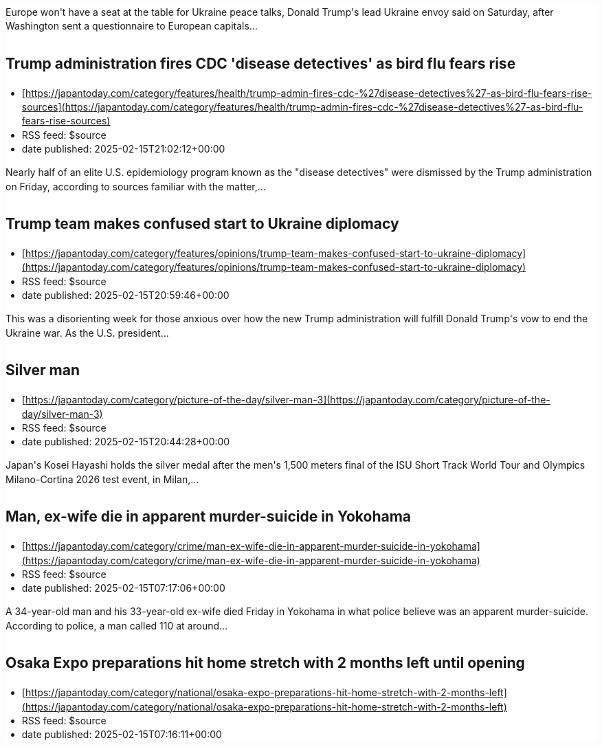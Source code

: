 Europe won't have a seat at the table for Ukraine peace talks, Donald Trump's lead Ukraine envoy said on Saturday, after Washington sent a questionnaire to European capitals…

## Trump administration fires CDC 'disease detectives' as bird flu fears rise
 - [https://japantoday.com/category/features/health/trump-admin-fires-cdc-%27disease-detectives%27-as-bird-flu-fears-rise-sources](https://japantoday.com/category/features/health/trump-admin-fires-cdc-%27disease-detectives%27-as-bird-flu-fears-rise-sources)
 - RSS feed: $source
 - date published: 2025-02-15T21:02:12+00:00

Nearly half of an elite U.S. epidemiology program known as the &quot;disease detectives&quot; were dismissed by the Trump administration on Friday, according to sources familiar with the matter,…

## Trump team makes confused start to Ukraine diplomacy
 - [https://japantoday.com/category/features/opinions/trump-team-makes-confused-start-to-ukraine-diplomacy](https://japantoday.com/category/features/opinions/trump-team-makes-confused-start-to-ukraine-diplomacy)
 - RSS feed: $source
 - date published: 2025-02-15T20:59:46+00:00

This was a disorienting week for those anxious over how the new Trump administration will fulfill Donald Trump's vow to end the Ukraine war.
As the U.S. president…

## Silver man
 - [https://japantoday.com/category/picture-of-the-day/silver-man-3](https://japantoday.com/category/picture-of-the-day/silver-man-3)
 - RSS feed: $source
 - date published: 2025-02-15T20:44:28+00:00

Japan's Kosei Hayashi holds the silver medal after the men's 1,500 meters final of the ISU Short Track World Tour and Olympics Milano-Cortina 2026 test event, in Milan,…

## Man, ex-wife die in apparent murder-suicide in Yokohama
 - [https://japantoday.com/category/crime/man-ex-wife-die-in-apparent-murder-suicide-in-yokohama](https://japantoday.com/category/crime/man-ex-wife-die-in-apparent-murder-suicide-in-yokohama)
 - RSS feed: $source
 - date published: 2025-02-15T07:17:06+00:00

A 34-year-old man and his 33-year-old ex-wife died Friday in Yokohama in what police believe was an apparent murder-suicide.
According to police, a man called 110 at around…

## Osaka Expo preparations hit home stretch with 2 months left until opening
 - [https://japantoday.com/category/national/osaka-expo-preparations-hit-home-stretch-with-2-months-left](https://japantoday.com/category/national/osaka-expo-preparations-hit-home-stretch-with-2-months-left)
 - RSS feed: $source
 - date published: 2025-02-15T07:16:11+00:00
